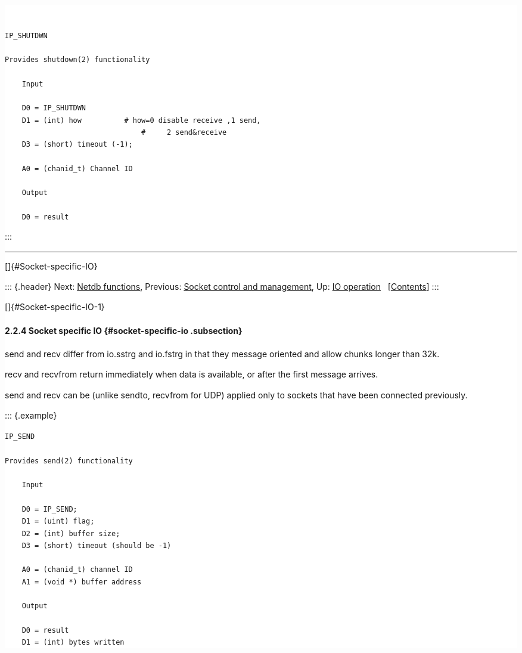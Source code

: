 ``` {.example}


IP_SHUTDWN

Provides shutdown(2) functionality

    Input

    D0 = IP_SHUTDWN
    D1 = (int) how          # how=0 disable receive ,1 send, 
                                #     2 send&receive
    D3 = (short) timeout (-1);
    
    A0 = (chanid_t) Channel ID

    Output
    
    D0 = result

```
:::

------------------------------------------------------------------------

[]{#Socket-specific-IO}

::: {.header}
Next: [Netdb functions](#Netdb-functions), Previous: [Socket control and
management](#Socket-control-and-management), Up: [IO
operation](#IO-operation)  
\[[Contents](#SEC_Contents "Table of contents")\]
:::

[]{#Socket-specific-IO-1}

#### 2.2.4 Socket specific IO {#socket-specific-io .subsection}

send and recv differ from io.sstrg and io.fstrg in that they message
oriented and allow chunks longer than 32k.

recv and recvfrom return immediately when data is available, or after
the first message arrives.

send and recv can be (unlike sendto, recvfrom for UDP) applied only to
sockets that have been connected previously.

::: {.example}
``` {.example}
IP_SEND

Provides send(2) functionality

    Input

    D0 = IP_SEND;
    D1 = (uint) flag;
    D2 = (int) buffer size;
    D3 = (short) timeout (should be -1)

    A0 = (chanid_t) channel ID
    A1 = (void *) buffer address

    Output

    D0 = result
    D1 = (int) bytes written
```